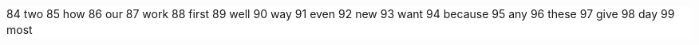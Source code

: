 <tr>
<td>84</td>
<td>two</td>
</tr>
<tr>
<td>85</td>
<td>how</td>
</tr>
<tr>
<td>86</td>
<td>our</td>
</tr>
<tr>
<td>87</td>
<td>work</td>
</tr>
<tr>
<td>88</td>
<td>first</td>
</tr>
<tr>
<td>89</td>
<td>well</td>
</tr>
<tr>
<td>90</td>
<td>way</td>
</tr>
<tr>
<td>91</td>
<td>even</td>
</tr>
<tr>
<td>92</td>
<td>new</td>
</tr>
<tr>
<td>93</td>
<td>want</td>
</tr>
<tr>
<td>94</td>
<td>because</td>
</tr>
<tr>
<td>95</td>
<td>any</td>
</tr>
<tr>
<td>96</td>
<td>these</td>
</tr>
<tr>
<td>97</td>
<td>give</td>
</tr>
<tr>
<td>98</td>
<td>day</td>
</tr>
<tr>
<td>99</td>
<td>most</td>
</tr>